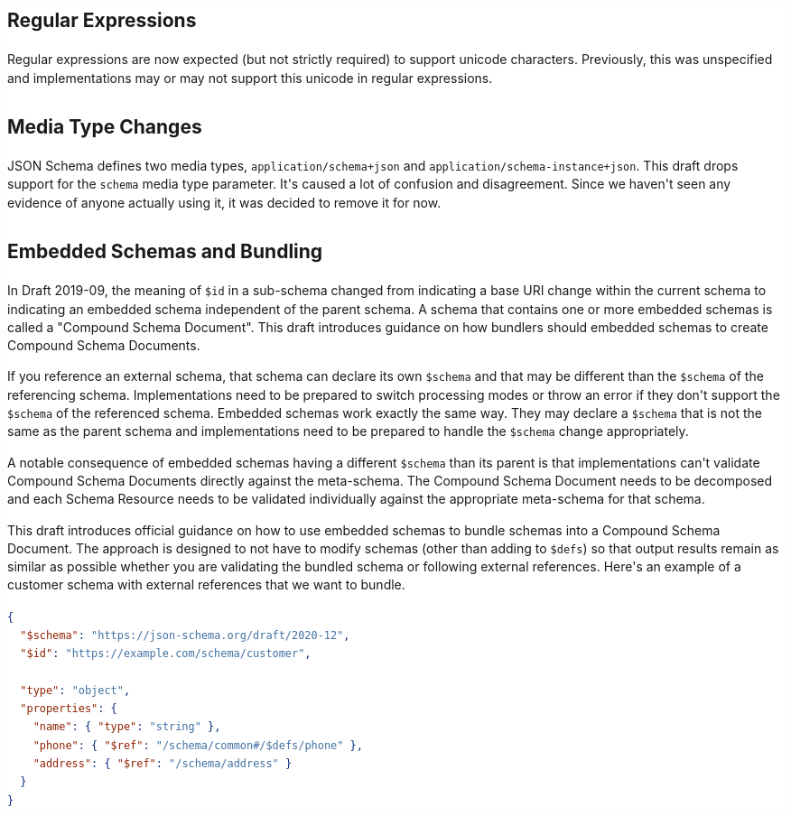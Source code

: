 ## Regular Expressions
Regular expressions are now expected (but not strictly required) to support
unicode characters. Previously, this was unspecified and implementations may or
may not support this unicode in regular expressions.

## Media Type Changes
JSON Schema defines two media types, `application/schema+json` and
`application/schema-instance+json`. This draft drops support for the `schema`
media type parameter. It's caused a lot of confusion and disagreement. Since we
haven't seen any evidence of anyone actually using it, it was decided to remove
it for now.

## Embedded Schemas and Bundling
In Draft 2019-09, the meaning of `$id` in a sub-schema changed from indicating a
base URI change within the current schema to indicating an embedded schema
independent of the parent schema. A schema that contains one or more embedded
schemas is called a "Compound Schema Document". This draft introduces guidance
on how bundlers should embedded schemas to create Compound Schema Documents.

If you reference an external schema, that schema can declare its own `$schema`
and that may be different than the `$schema` of the referencing schema.
Implementations need to be prepared to switch processing modes or throw an
error if they don't support the `$schema` of the referenced schema. Embedded
schemas work exactly the same way. They may declare a `$schema` that is not the
same as the parent schema and implementations need to be prepared to handle the
`$schema` change appropriately.

A notable consequence of embedded schemas having a different `$schema` than its
parent is that implementations can't validate Compound Schema Documents directly
against the meta-schema. The Compound Schema Document needs to be decomposed and
each Schema Resource needs to be validated individually against the appropriate
meta-schema for that schema.

This draft introduces official guidance on how to use embedded schemas to
bundle schemas into a Compound Schema Document. The approach is designed to not
have to modify schemas (other than adding to `$defs`) so that output results
remain as similar as possible whether you are validating the bundled schema or
following external references. Here's an example of a customer schema with
external references that we want to bundle.

```json
{
  "$schema": "https://json-schema.org/draft/2020-12",
  "$id": "https://example.com/schema/customer",

  "type": "object",
  "properties": {
    "name": { "type": "string" },
    "phone": { "$ref": "/schema/common#/$defs/phone" },
    "address": { "$ref": "/schema/address" }
  }
}
```
